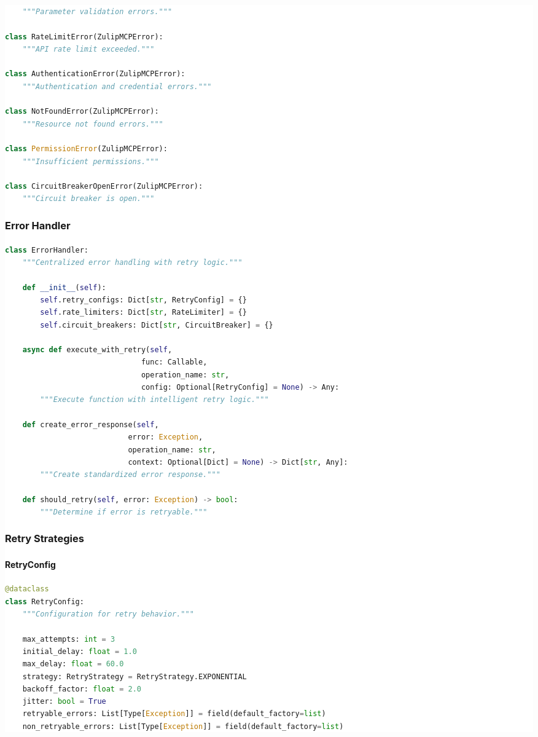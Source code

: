```python
    """Parameter validation errors."""
    
class RateLimitError(ZulipMCPError):
    """API rate limit exceeded."""
    
class AuthenticationError(ZulipMCPError):
    """Authentication and credential errors."""
    
class NotFoundError(ZulipMCPError):
    """Resource not found errors."""
    
class PermissionError(ZulipMCPError):
    """Insufficient permissions."""
    
class CircuitBreakerOpenError(ZulipMCPError):
    """Circuit breaker is open."""
```

### Error Handler

```python
class ErrorHandler:
    """Centralized error handling with retry logic."""
    
    def __init__(self):
        self.retry_configs: Dict[str, RetryConfig] = {}
        self.rate_limiters: Dict[str, RateLimiter] = {}
        self.circuit_breakers: Dict[str, CircuitBreaker] = {}
    
    async def execute_with_retry(self, 
                               func: Callable,
                               operation_name: str,
                               config: Optional[RetryConfig] = None) -> Any:
        """Execute function with intelligent retry logic."""
        
    def create_error_response(self, 
                            error: Exception,
                            operation_name: str,
                            context: Optional[Dict] = None) -> Dict[str, Any]:
        """Create standardized error response."""
        
    def should_retry(self, error: Exception) -> bool:
        """Determine if error is retryable."""
```

### Retry Strategies

#### RetryConfig
```python
@dataclass
class RetryConfig:
    """Configuration for retry behavior."""
    
    max_attempts: int = 3
    initial_delay: float = 1.0
    max_delay: float = 60.0
    strategy: RetryStrategy = RetryStrategy.EXPONENTIAL
    backoff_factor: float = 2.0
    jitter: bool = True
    retryable_errors: List[Type[Exception]] = field(default_factory=list)
    non_retryable_errors: List[Type[Exception]] = field(default_factory=list)
```
